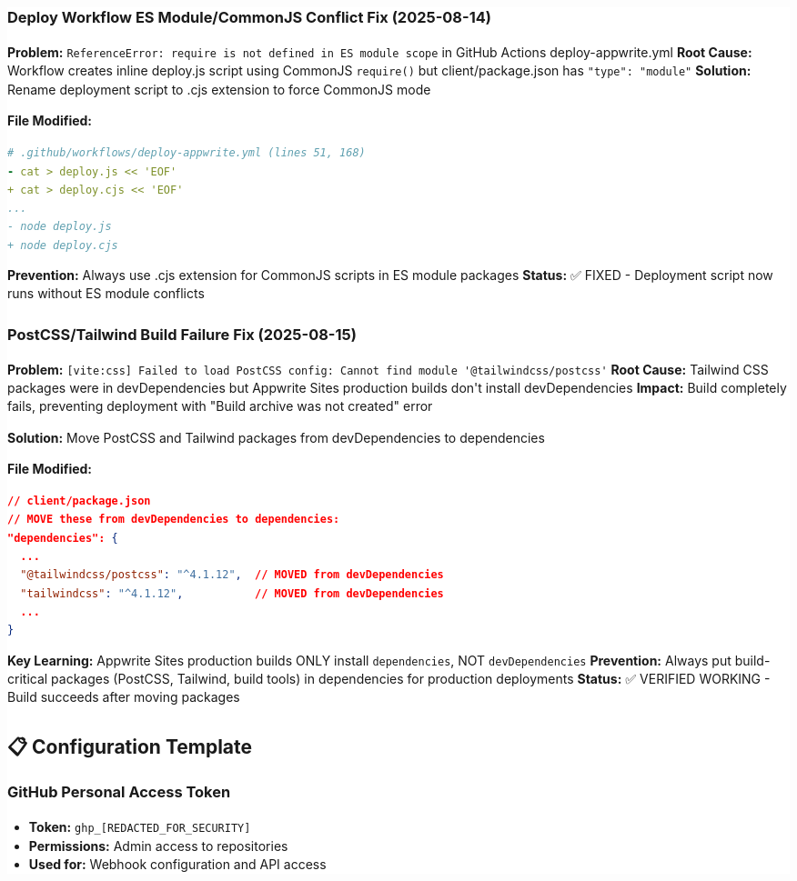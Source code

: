 ### Deploy Workflow ES Module/CommonJS Conflict Fix (2025-08-14)
**Problem:** `ReferenceError: require is not defined in ES module scope` in GitHub Actions deploy-appwrite.yml
**Root Cause:** Workflow creates inline deploy.js script using CommonJS `require()` but client/package.json has `"type": "module"`
**Solution:** Rename deployment script to .cjs extension to force CommonJS mode

**File Modified:**
```yaml
# .github/workflows/deploy-appwrite.yml (lines 51, 168)
- cat > deploy.js << 'EOF'
+ cat > deploy.cjs << 'EOF'
...
- node deploy.js
+ node deploy.cjs
```

**Prevention:** Always use .cjs extension for CommonJS scripts in ES module packages
**Status:** ✅ FIXED - Deployment script now runs without ES module conflicts

### PostCSS/Tailwind Build Failure Fix (2025-08-15) 
**Problem:** `[vite:css] Failed to load PostCSS config: Cannot find module '@tailwindcss/postcss'`
**Root Cause:** Tailwind CSS packages were in devDependencies but Appwrite Sites production builds don't install devDependencies
**Impact:** Build completely fails, preventing deployment with "Build archive was not created" error

**Solution:** Move PostCSS and Tailwind packages from devDependencies to dependencies

**File Modified:**
```json
// client/package.json
// MOVE these from devDependencies to dependencies:
"dependencies": {
  ...
  "@tailwindcss/postcss": "^4.1.12",  // MOVED from devDependencies
  "tailwindcss": "^4.1.12",           // MOVED from devDependencies
  ...
}
```

**Key Learning:** Appwrite Sites production builds ONLY install `dependencies`, NOT `devDependencies`
**Prevention:** Always put build-critical packages (PostCSS, Tailwind, build tools) in dependencies for production deployments
**Status:** ✅ VERIFIED WORKING - Build succeeds after moving packages

## 📋 Configuration Template

### GitHub Personal Access Token
- **Token:** `ghp_[REDACTED_FOR_SECURITY]`
- **Permissions:** Admin access to repositories
- **Used for:** Webhook configuration and API access

